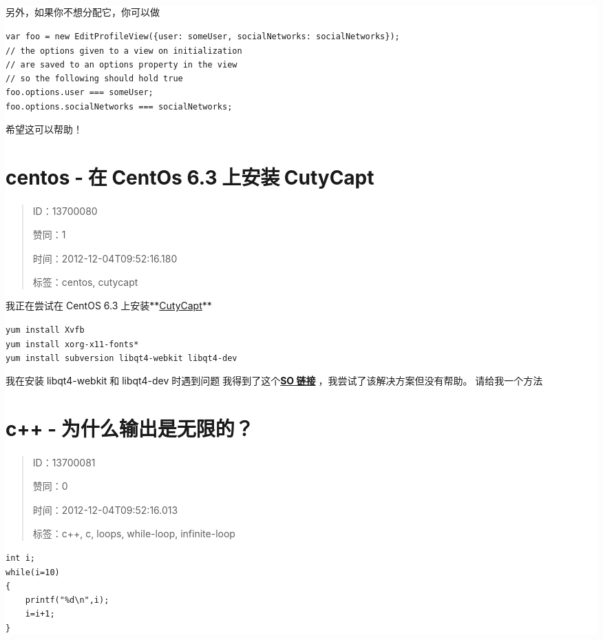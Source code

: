 另外，如果你不想分配它，你可以做

```
var foo = new EditProfileView({user: someUser, socialNetworks: socialNetworks});
// the options given to a view on initialization 
// are saved to an options property in the view
// so the following should hold true
foo.options.user === someUser;
foo.options.socialNetworks === socialNetworks; 
```

希望这可以帮助！

# centos - 在 CentOs 6.3 上安装 CutyCapt

> ID：13700080
> 
> 赞同：1
> 
> 时间：2012-12-04T09:52:16.180
> 
> 标签：centos, cutycapt

我正在尝试在 CentOS 6.3 上安装**[CutyCapt](http://cutycapt.sourceforge.net/)**

```
yum install Xvfb
yum install xorg-x11-fonts*
yum install subversion libqt4-webkit libqt4-dev 
```

我在安装 libqt4-webkit 和 libqt4-dev 时遇到问题
我得到了这个[**SO 链接**](https://stackoverflow.com/questions/3309446/trouble-installing-cutycapt-on-centos)
，我尝试了该解决方案但没有帮助。
请给我一个方法

# c++ - 为什么输出是无限的？

> ID：13700081
> 
> 赞同：0
> 
> 时间：2012-12-04T09:52:16.013
> 
> 标签：c++, c, loops, while-loop, infinite-loop

```
int i;
while(i=10)
{
    printf("%d\n",i);
    i=i+1;
} 
```
